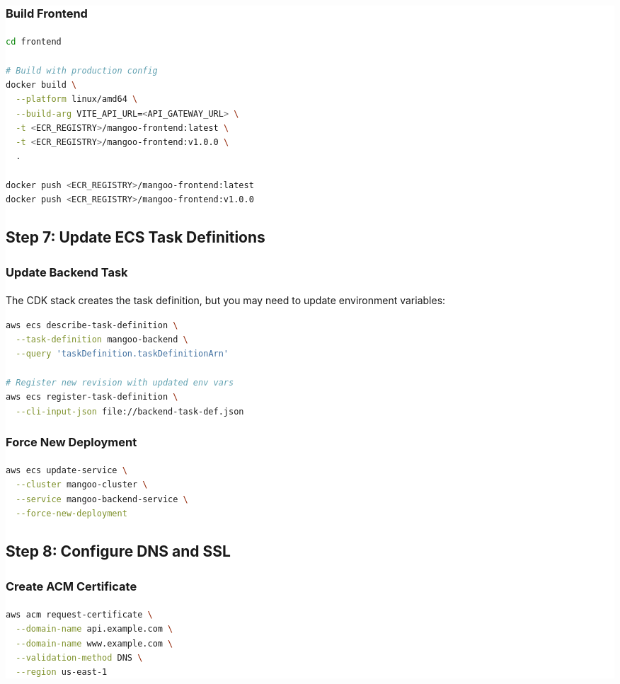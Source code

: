 ### Build Frontend

```bash
cd frontend

# Build with production config
docker build \
  --platform linux/amd64 \
  --build-arg VITE_API_URL=<API_GATEWAY_URL> \
  -t <ECR_REGISTRY>/mangoo-frontend:latest \
  -t <ECR_REGISTRY>/mangoo-frontend:v1.0.0 \
  .

docker push <ECR_REGISTRY>/mangoo-frontend:latest
docker push <ECR_REGISTRY>/mangoo-frontend:v1.0.0
```

## Step 7: Update ECS Task Definitions

### Update Backend Task

The CDK stack creates the task definition, but you may need to update environment variables:

```bash
aws ecs describe-task-definition \
  --task-definition mangoo-backend \
  --query 'taskDefinition.taskDefinitionArn'

# Register new revision with updated env vars
aws ecs register-task-definition \
  --cli-input-json file://backend-task-def.json
```

### Force New Deployment

```bash
aws ecs update-service \
  --cluster mangoo-cluster \
  --service mangoo-backend-service \
  --force-new-deployment
```

## Step 8: Configure DNS and SSL

### Create ACM Certificate

```bash
aws acm request-certificate \
  --domain-name api.example.com \
  --domain-name www.example.com \
  --validation-method DNS \
  --region us-east-1
```
